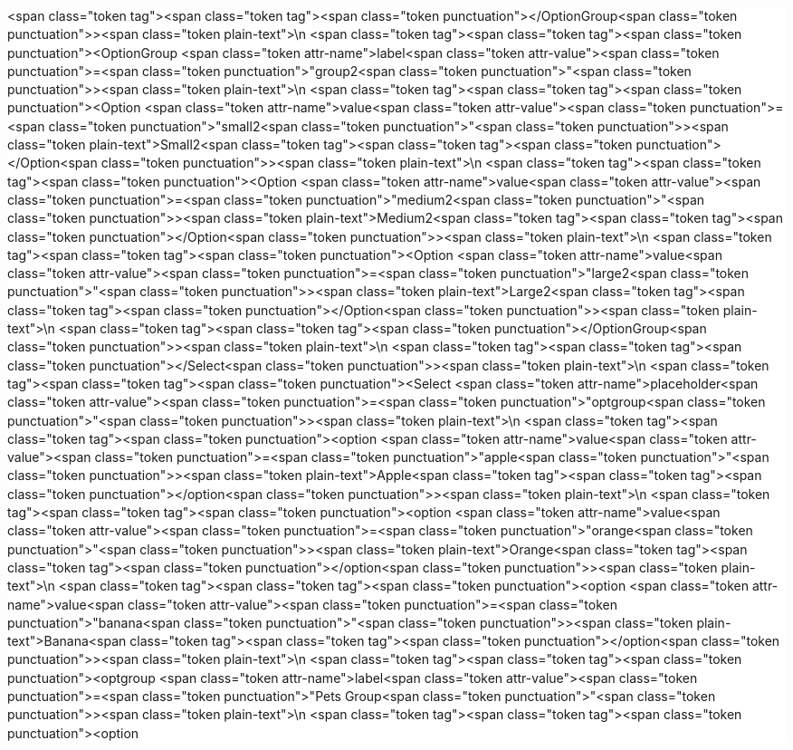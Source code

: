 </span><span class=\"token tag\"><span class=\"token tag\"><span class=\"token punctuation\">&lt;/</span>OptionGroup</span><span class=\"token punctuation\">></span></span><span class=\"token plain-text\">\n            </span><span class=\"token tag\"><span class=\"token tag\"><span class=\"token punctuation\">&lt;</span>OptionGroup</span> <span class=\"token attr-name\">label</span><span class=\"token attr-value\"><span class=\"token punctuation\">=</span><span class=\"token punctuation\">\"</span>group2<span class=\"token punctuation\">\"</span></span><span class=\"token punctuation\">></span></span><span class=\"token plain-text\">\n                </span><span class=\"token tag\"><span class=\"token tag\"><span class=\"token punctuation\">&lt;</span>Option</span> <span class=\"token attr-name\">value</span><span class=\"token attr-value\"><span class=\"token punctuation\">=</span><span class=\"token punctuation\">\"</span>small2<span class=\"token punctuation\">\"</span></span><span class=\"token punctuation\">></span></span><span class=\"token plain-text\">Small2</span><span class=\"token tag\"><span class=\"token tag\"><span class=\"token punctuation\">&lt;/</span>Option</span><span class=\"token punctuation\">></span></span><span class=\"token plain-text\">\n                </span><span class=\"token tag\"><span class=\"token tag\"><span class=\"token punctuation\">&lt;</span>Option</span> <span class=\"token attr-name\">value</span><span class=\"token attr-value\"><span class=\"token punctuation\">=</span><span class=\"token punctuation\">\"</span>medium2<span class=\"token punctuation\">\"</span></span><span class=\"token punctuation\">></span></span><span class=\"token plain-text\">Medium2</span><span class=\"token tag\"><span class=\"token tag\"><span class=\"token punctuation\">&lt;/</span>Option</span><span class=\"token punctuation\">></span></span><span class=\"token plain-text\">\n                </span><span class=\"token tag\"><span class=\"token tag\"><span class=\"token punctuation\">&lt;</span>Option</span> <span class=\"token attr-name\">value</span><span class=\"token attr-value\"><span class=\"token punctuation\">=</span><span class=\"token punctuation\">\"</span>large2<span class=\"token punctuation\">\"</span></span><span class=\"token punctuation\">></span></span><span class=\"token plain-text\">Large2</span><span class=\"token tag\"><span class=\"token tag\"><span class=\"token punctuation\">&lt;/</span>Option</span><span class=\"token punctuation\">></span></span><span class=\"token plain-text\">\n            </span><span class=\"token tag\"><span class=\"token tag\"><span class=\"token punctuation\">&lt;/</span>OptionGroup</span><span class=\"token punctuation\">></span></span><span class=\"token plain-text\">\n        </span><span class=\"token tag\"><span class=\"token tag\"><span class=\"token punctuation\">&lt;/</span>Select</span><span class=\"token punctuation\">></span></span><span class=\"token plain-text\">\n        </span><span class=\"token tag\"><span class=\"token tag\"><span class=\"token punctuation\">&lt;</span>Select</span> <span class=\"token attr-name\">placeholder</span><span class=\"token attr-value\"><span class=\"token punctuation\">=</span><span class=\"token punctuation\">\"</span>optgroup<span class=\"token punctuation\">\"</span></span><span class=\"token punctuation\">></span></span><span class=\"token plain-text\">\n            </span><span class=\"token tag\"><span class=\"token tag\"><span class=\"token punctuation\">&lt;</span>option</span> <span class=\"token attr-name\">value</span><span class=\"token attr-value\"><span class=\"token punctuation\">=</span><span class=\"token punctuation\">\"</span>apple<span class=\"token punctuation\">\"</span></span><span class=\"token punctuation\">></span></span><span class=\"token plain-text\">Apple</span><span class=\"token tag\"><span class=\"token tag\"><span class=\"token punctuation\">&lt;/</span>option</span><span class=\"token punctuation\">></span></span><span class=\"token plain-text\">\n            </span><span class=\"token tag\"><span class=\"token tag\"><span class=\"token punctuation\">&lt;</span>option</span> <span class=\"token attr-name\">value</span><span class=\"token attr-value\"><span class=\"token punctuation\">=</span><span class=\"token punctuation\">\"</span>orange<span class=\"token punctuation\">\"</span></span><span class=\"token punctuation\">></span></span><span class=\"token plain-text\">Orange</span><span class=\"token tag\"><span class=\"token tag\"><span class=\"token punctuation\">&lt;/</span>option</span><span class=\"token punctuation\">></span></span><span class=\"token plain-text\">\n            </span><span class=\"token tag\"><span class=\"token tag\"><span class=\"token punctuation\">&lt;</span>option</span> <span class=\"token attr-name\">value</span><span class=\"token attr-value\"><span class=\"token punctuation\">=</span><span class=\"token punctuation\">\"</span>banana<span class=\"token punctuation\">\"</span></span><span class=\"token punctuation\">></span></span><span class=\"token plain-text\">Banana</span><span class=\"token tag\"><span class=\"token tag\"><span class=\"token punctuation\">&lt;/</span>option</span><span class=\"token punctuation\">></span></span><span class=\"token plain-text\">\n            </span><span class=\"token tag\"><span class=\"token tag\"><span class=\"token punctuation\">&lt;</span>optgroup</span> <span class=\"token attr-name\">label</span><span class=\"token attr-value\"><span class=\"token punctuation\">=</span><span class=\"token punctuation\">\"</span>Pets Group<span class=\"token punctuation\">\"</span></span><span class=\"token punctuation\">></span></span><span class=\"token plain-text\">\n                </span><span class=\"token tag\"><span class=\"token tag\"><span class=\"token punctuation\">&lt;</span>option</span>